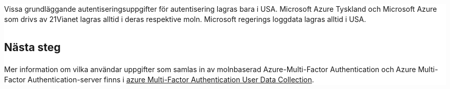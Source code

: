 Vissa grundläggande autentiseringsuppgifter för autentisering lagras bara i USA. Microsoft Azure Tyskland och Microsoft Azure som drivs av 21Vianet lagras alltid i deras respektive moln. Microsoft regerings loggdata lagras alltid i USA.

## <a name="next-steps"></a>Nästa steg

Mer information om vilka användar uppgifter som samlas in av molnbaserad Azure-Multi-Factor Authentication och Azure Multi-Factor Authentication-server finns i [azure Multi-Factor Authentication User Data Collection](howto-mfa-reporting-datacollection.md).
